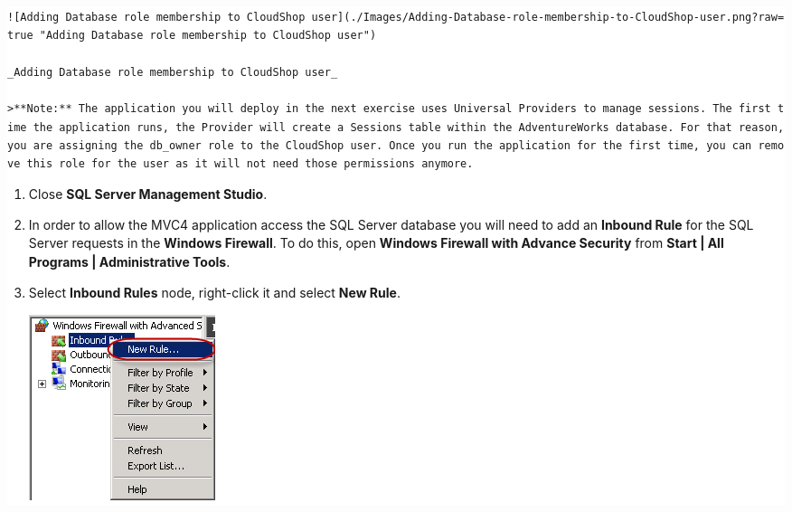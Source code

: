 	![Adding Database role membership to CloudShop user](./Images/Adding-Database-role-membership-to-CloudShop-user.png?raw=true "Adding Database role membership to CloudShop user")
 
	_Adding Database role membership to CloudShop user_
 
	>**Note:** The application you will deploy in the next exercise uses Universal Providers to manage sessions. The first time the application runs, the Provider will create a Sessions table within the AdventureWorks database. For that reason, you are assigning the db_owner role to the CloudShop user. Once you run the application for the first time, you can remove this role for the user as it will not need those permissions anymore.

1. Close **SQL Server Management Studio**.

1. In order to allow the MVC4 application access the SQL Server database you will need to add an **Inbound Rule** for the SQL Server requests in the **Windows Firewall**. To do this, open **Windows Firewall with Advance Security** from **Start | All Programs | Administrative Tools**.

1. Select **Inbound Rules** node, right-click it and select **New Rule**.

 	![Creating an Inbound Rule](./Images/Creating-an-Inbound-Rule.png?raw=true "Creating an Inbound Rule")
 